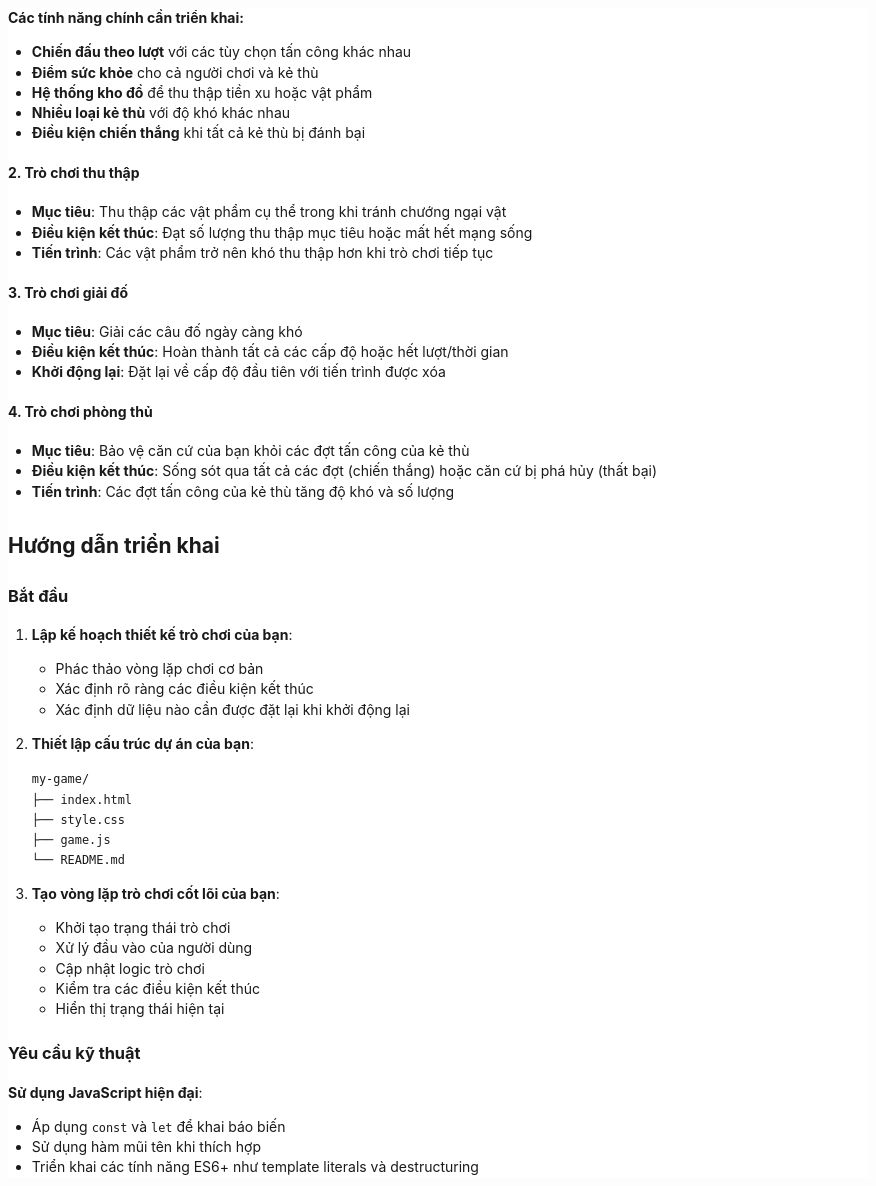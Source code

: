 **Các tính năng chính cần triển khai:**
- **Chiến đấu theo lượt** với các tùy chọn tấn công khác nhau
- **Điểm sức khỏe** cho cả người chơi và kẻ thù
- **Hệ thống kho đồ** để thu thập tiền xu hoặc vật phẩm
- **Nhiều loại kẻ thù** với độ khó khác nhau
- **Điều kiện chiến thắng** khi tất cả kẻ thù bị đánh bại

#### 2. Trò chơi thu thập
- **Mục tiêu**: Thu thập các vật phẩm cụ thể trong khi tránh chướng ngại vật
- **Điều kiện kết thúc**: Đạt số lượng thu thập mục tiêu hoặc mất hết mạng sống
- **Tiến trình**: Các vật phẩm trở nên khó thu thập hơn khi trò chơi tiếp tục

#### 3. Trò chơi giải đố
- **Mục tiêu**: Giải các câu đố ngày càng khó
- **Điều kiện kết thúc**: Hoàn thành tất cả các cấp độ hoặc hết lượt/thời gian
- **Khởi động lại**: Đặt lại về cấp độ đầu tiên với tiến trình được xóa

#### 4. Trò chơi phòng thủ
- **Mục tiêu**: Bảo vệ căn cứ của bạn khỏi các đợt tấn công của kẻ thù
- **Điều kiện kết thúc**: Sống sót qua tất cả các đợt (chiến thắng) hoặc căn cứ bị phá hủy (thất bại)
- **Tiến trình**: Các đợt tấn công của kẻ thù tăng độ khó và số lượng

## Hướng dẫn triển khai

### Bắt đầu

1. **Lập kế hoạch thiết kế trò chơi của bạn**:
   - Phác thảo vòng lặp chơi cơ bản
   - Xác định rõ ràng các điều kiện kết thúc
   - Xác định dữ liệu nào cần được đặt lại khi khởi động lại

2. **Thiết lập cấu trúc dự án của bạn**:
   ```
   my-game/
   ├── index.html
   ├── style.css
   ├── game.js
   └── README.md
   ```

3. **Tạo vòng lặp trò chơi cốt lõi của bạn**:
   - Khởi tạo trạng thái trò chơi
   - Xử lý đầu vào của người dùng
   - Cập nhật logic trò chơi
   - Kiểm tra các điều kiện kết thúc
   - Hiển thị trạng thái hiện tại

### Yêu cầu kỹ thuật

**Sử dụng JavaScript hiện đại**: 
- Áp dụng `const` và `let` để khai báo biến
- Sử dụng hàm mũi tên khi thích hợp
- Triển khai các tính năng ES6+ như template literals và destructuring
